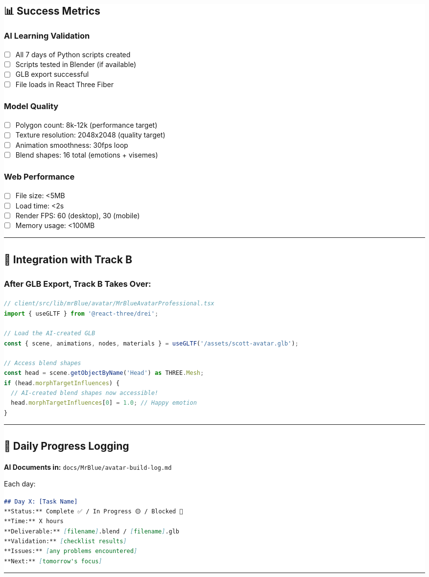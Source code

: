 
## 📊 Success Metrics

### AI Learning Validation
- [ ] All 7 days of Python scripts created
- [ ] Scripts tested in Blender (if available)
- [ ] GLB export successful
- [ ] File loads in React Three Fiber

### Model Quality
- [ ] Polygon count: 8k-12k (performance target)
- [ ] Texture resolution: 2048x2048 (quality target)
- [ ] Animation smoothness: 30fps loop
- [ ] Blend shapes: 16 total (emotions + visemes)

### Web Performance
- [ ] File size: <5MB
- [ ] Load time: <2s
- [ ] Render FPS: 60 (desktop), 30 (mobile)
- [ ] Memory usage: <100MB

---

## 🔄 Integration with Track B

### After GLB Export, Track B Takes Over:
```typescript
// client/src/lib/mrBlue/avatar/MrBlueAvatarProfessional.tsx
import { useGLTF } from '@react-three/drei';

// Load the AI-created GLB
const { scene, animations, nodes, materials } = useGLTF('/assets/scott-avatar.glb');

// Access blend shapes
const head = scene.getObjectByName('Head') as THREE.Mesh;
if (head.morphTargetInfluences) {
  // AI-created blend shapes now accessible!
  head.morphTargetInfluences[0] = 1.0; // Happy emotion
}
```

---

## 📝 Daily Progress Logging

**AI Documents in:** `docs/MrBlue/avatar-build-log.md`

Each day:
```markdown
## Day X: [Task Name]
**Status:** Complete ✅ / In Progress 🟡 / Blocked 🔴
**Time:** X hours
**Deliverable:** [filename].blend / [filename].glb
**Validation:** [checklist results]
**Issues:** [any problems encountered]
**Next:** [tomorrow's focus]
```

---